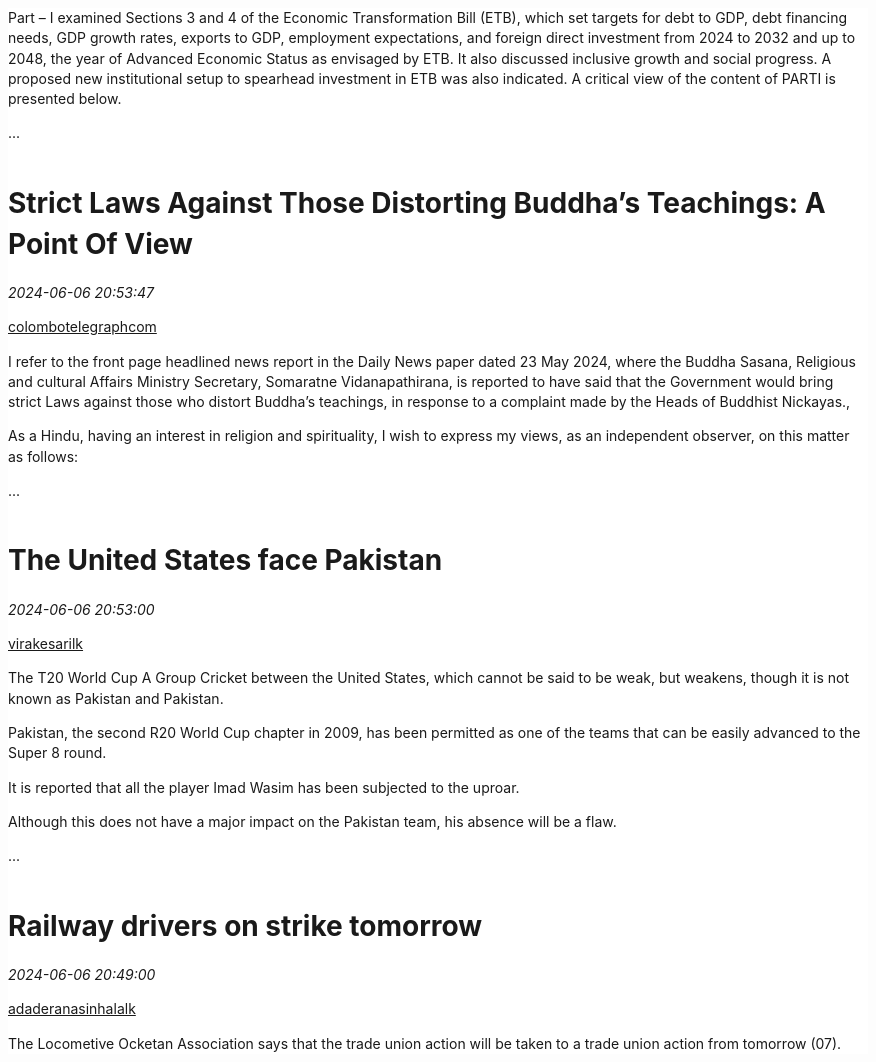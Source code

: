 Part – I examined Sections 3 and 4 of the Economic Transformation Bill (ETB), which set targets for debt to GDP, debt financing needs, GDP growth rates, exports to GDP, employment expectations, and foreign direct investment from 2024 to 2032 and up to 2048, the year of Advanced Economic Status as envisaged by ETB. It also discussed inclusive growth and social progress. A proposed new institutional setup to spearhead investment in ETB was also indicated. A critical view of the content of PARTI is presented below.

...



# Strict Laws Against Those Distorting Buddha’s Teachings: A Point Of View

*2024-06-06 20:53:47*

[colombotelegraphcom](https://www.colombotelegraph.com/index.php/strict-laws-against-those-distorting-buddhas-teachings-a-point-of-view/)

I refer to the front page headlined news report in the Daily News paper dated 23 May 2024, where the Buddha Sasana, Religious and cultural Affairs Ministry Secretary, Somaratne Vidanapathirana, is reported to have said that the Government would bring strict Laws against those who distort Buddha’s teachings, in response to a complaint made by the Heads of Buddhist Nickayas.,

As a Hindu, having an interest in religion and spirituality, I wish to express my views, as an independent observer, on this matter as follows:

...



# The United States face Pakistan

*2024-06-06 20:53:00*

[virakesarilk](https://www.virakesari.lk/article/185483)

The T20 World Cup A Group Cricket between the United States, which cannot be said to be weak, but weakens, though it is not known as Pakistan and Pakistan.

Pakistan, the second R20 World Cup chapter in 2009, has been permitted as one of the teams that can be easily advanced to the Super 8 round.

It is reported that all the player Imad Wasim has been subjected to the uproar.

Although this does not have a major impact on the Pakistan team, his absence will be a flaw.

...



# Railway drivers on strike tomorrow

*2024-06-06 20:49:00*

[adaderanasinhalalk](http://sinhala.adaderana.lk/news/197472)

The Locometive Ocketan Association says that the trade union action will be taken to a trade union action from tomorrow (07).
